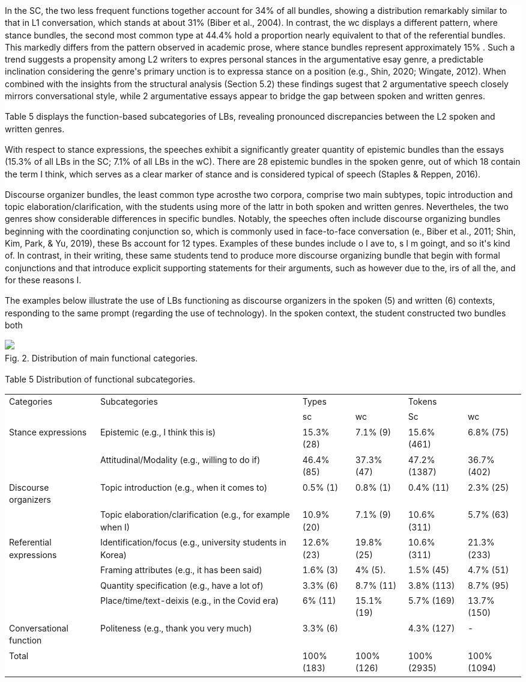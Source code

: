 In the SC, the two less frequent functions together account for $3 4 \%$ of all bundles, showing a distribution remarkably similar to that in L1 conversation, which stands at about $3 1 \%$ (Biber et al., 2004). In contrast, the wc displays a different pattern, where stance bundles, the second most common type at $4 4 . 4 \%$ hold a proportion nearly equivalent to that of the referential bundles. This markedly differs from the pattern observed in academic prose, where stance bundles represent approximately $1 5 \%$ . Such a trend suggests a propensity among L2 writers to expres personal stances in the argumentative esay genre, a predictable inclination considering the genre's primary unction is to expressa stance on a position (e.g., Shin, 2020; Wingate, 2012). When combined with the insights from the structural analysis (Section 5.2) these findings sugest that 2 argumentative speech closely mirrors conversational style, while 2 argumentative essays appear to bridge the gap between spoken and written genres.

Table 5 displays the function-based subcategories of LBs, revealing pronounced discrepancies between the L2 spoken and written genres.

With respect to stance expressions, the speeches exhibit a significantly greater quantity of epistemic bundles than the essays $( 1 5 . 3 \%$ of all LBs in the SC; $7 . 1 \%$ of all LBs in the wC). There are 28 epistemic bundles in the spoken genre, out of which 18 contain the term I think, which serves as a clear marker of stance and is considered typical of speech (Staples & Reppen, 2016).

Discourse organizer bundles, the least common type acrosthe two corpora, comprise two main subtypes, topic introduction and topic elaboration/clarification, with the students using more of the lattr in both spoken and written genres. Nevertheles, the two genres show considerable differences in specific bundles. Notably, the speeches often include discourse organizing bundles beginning with the coordinating conjunction so, which is commonly used in face-to-face conversation (e., Biber et al., 2011; Shin, Kim, Park, & Yu, 2019), these Bs account for 12 types. Examples of these bundes include o I ave to, s I m goingt, and so it's kind of. In contrast, in their writing, these same students tend to produce more discourse organizing bundle that begin with formal conjunctions and that introduce explicit supporting statements for their arguments, such as however due to the, irs of all the, and for these reasons I.

The examples below illustrate the use of LBs functioning as discourse organizers in the spoken (5) and written (6) contexts, responding to the same prompt (regarding the use of technology). In the spoken context, the student constructed two bundles both

![](img/8d0bd641d8a4f71789a6a691ad85569d4c958bb1e8dcf607451da2c093e4ad50.jpg)  
Fig. 2. Distribution of main functional categories.

Table 5 Distribution of functional subcategories.   

<html><body><table><tr><td rowspan="2">Categories</td><td rowspan="2">Subcategories</td><td colspan="2">Types</td><td colspan="2">Tokens</td></tr><tr><td>sc</td><td>wc</td><td>Sc</td><td>wc</td></tr><tr><td> Stance expressions</td><td>Epistemic (e.g., I think this is)</td><td>15.3% (28)</td><td>7.1% (9)</td><td>15.6% (461)</td><td>6.8% (75)</td></tr><tr><td></td><td>Attitudinal/Modality (e.g., willing to do if)</td><td>46.4% (85)</td><td>37.3% (47)</td><td>47.2% (1387)</td><td>36.7% (402)</td></tr><tr><td>Discourse organizers</td><td>Topic introduction (e.g., when it comes to)</td><td>0.5% (1)</td><td>0.8% (1)</td><td>0.4% (11)</td><td>2.3% (25)</td></tr><tr><td></td><td>Topic elaboration/clarification (e.g., for example when I)</td><td>10.9% (20)</td><td>7.1% (9)</td><td>10.6% (311)</td><td>5.7% (63)</td></tr><tr><td>Referential expressions</td><td>Identification/focus (e.g., university students in Korea)</td><td>12.6% (23)</td><td>19.8% (25)</td><td>10.6% (311)</td><td>21.3% (233)</td></tr><tr><td></td><td>Framing attributes (e.g., it has been said)</td><td>1.6% (3)</td><td>4% (5).</td><td>1.5% (45)</td><td>4.7% (51)</td></tr><tr><td></td><td>Quantity specification (e.g., have a lot of)</td><td>3.3% (6)</td><td>8.7% (11)</td><td>3.8% (113)</td><td>8.7% (95)</td></tr><tr><td></td><td>Place/time/text-deixis (e.g., in the Covid era)</td><td>6% (11)</td><td>15.1% (19)</td><td>5.7% (169)</td><td>13.7% (150)</td></tr><tr><td>Conversational function</td><td>Politeness (e.g., thank you very much)</td><td>3.3% (6)</td><td></td><td>4.3% (127)</td><td>-</td></tr><tr><td colspan="2">Total</td><td>100% (183)</td><td>100% (126)</td><td>100% (2935)</td><td>100% (1094)</td></tr></table></body></html>
